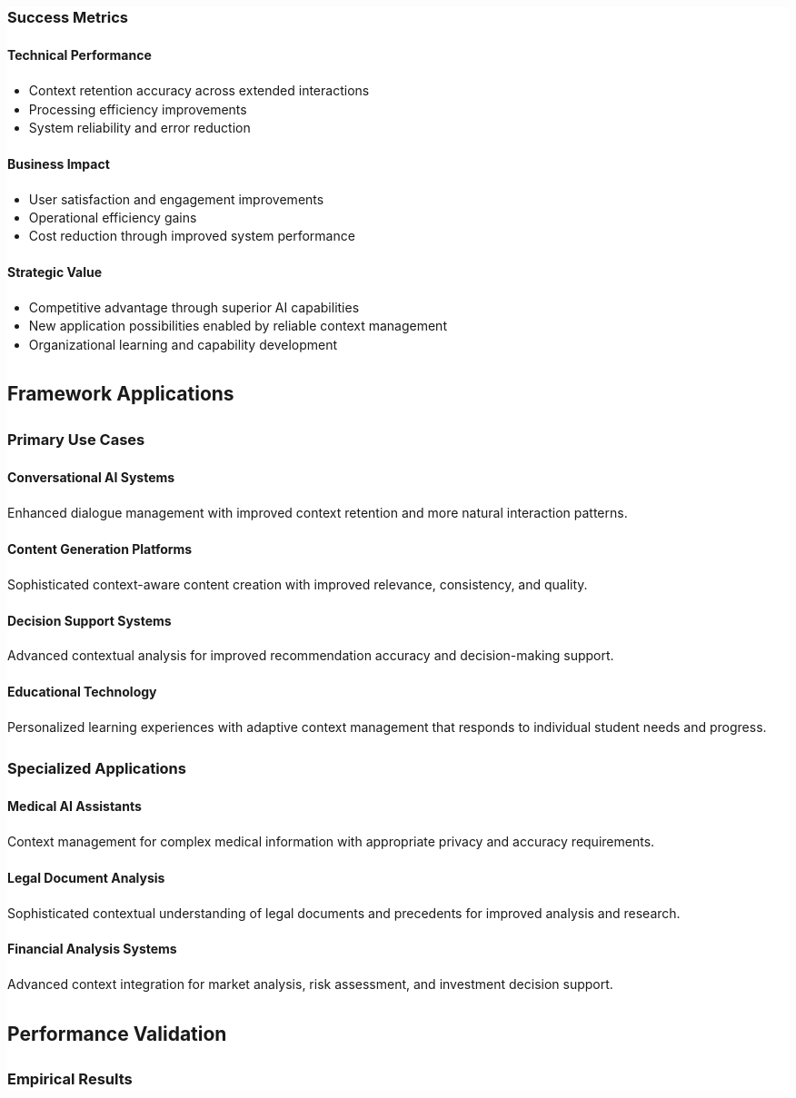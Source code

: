 ### Success Metrics

#### Technical Performance
- Context retention accuracy across extended interactions
- Processing efficiency improvements
- System reliability and error reduction

#### Business Impact
- User satisfaction and engagement improvements
- Operational efficiency gains
- Cost reduction through improved system performance

#### Strategic Value
- Competitive advantage through superior AI capabilities
- New application possibilities enabled by reliable context management
- Organizational learning and capability development

## Framework Applications

### Primary Use Cases

#### Conversational AI Systems
Enhanced dialogue management with improved context retention and more natural interaction patterns.

#### Content Generation Platforms
Sophisticated context-aware content creation with improved relevance, consistency, and quality.

#### Decision Support Systems
Advanced contextual analysis for improved recommendation accuracy and decision-making support.

#### Educational Technology
Personalized learning experiences with adaptive context management that responds to individual student needs and progress.

### Specialized Applications

#### Medical AI Assistants
Context management for complex medical information with appropriate privacy and accuracy requirements.

#### Legal Document Analysis
Sophisticated contextual understanding of legal documents and precedents for improved analysis and research.

#### Financial Analysis Systems
Advanced context integration for market analysis, risk assessment, and investment decision support.

## Performance Validation

### Empirical Results
